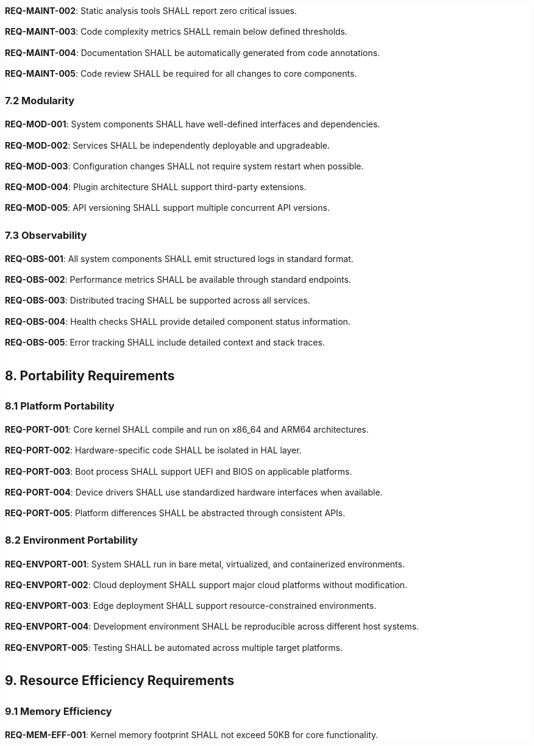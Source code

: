 **REQ-MAINT-002**: Static analysis tools SHALL report zero critical issues.

**REQ-MAINT-003**: Code complexity metrics SHALL remain below defined thresholds.

**REQ-MAINT-004**: Documentation SHALL be automatically generated from code annotations.

**REQ-MAINT-005**: Code review SHALL be required for all changes to core components.

### 7.2 Modularity
**REQ-MOD-001**: System components SHALL have well-defined interfaces and dependencies.

**REQ-MOD-002**: Services SHALL be independently deployable and upgradeable.

**REQ-MOD-003**: Configuration changes SHALL not require system restart when possible.

**REQ-MOD-004**: Plugin architecture SHALL support third-party extensions.

**REQ-MOD-005**: API versioning SHALL support multiple concurrent API versions.

### 7.3 Observability
**REQ-OBS-001**: All system components SHALL emit structured logs in standard format.

**REQ-OBS-002**: Performance metrics SHALL be available through standard endpoints.

**REQ-OBS-003**: Distributed tracing SHALL be supported across all services.

**REQ-OBS-004**: Health checks SHALL provide detailed component status information.

**REQ-OBS-005**: Error tracking SHALL include detailed context and stack traces.

## 8. Portability Requirements

### 8.1 Platform Portability
**REQ-PORT-001**: Core kernel SHALL compile and run on x86_64 and ARM64 architectures.

**REQ-PORT-002**: Hardware-specific code SHALL be isolated in HAL layer.

**REQ-PORT-003**: Boot process SHALL support UEFI and BIOS on applicable platforms.

**REQ-PORT-004**: Device drivers SHALL use standardized hardware interfaces when available.

**REQ-PORT-005**: Platform differences SHALL be abstracted through consistent APIs.

### 8.2 Environment Portability
**REQ-ENVPORT-001**: System SHALL run in bare metal, virtualized, and containerized environments.

**REQ-ENVPORT-002**: Cloud deployment SHALL support major cloud platforms without modification.

**REQ-ENVPORT-003**: Edge deployment SHALL support resource-constrained environments.

**REQ-ENVPORT-004**: Development environment SHALL be reproducible across different host systems.

**REQ-ENVPORT-005**: Testing SHALL be automated across multiple target platforms.

## 9. Resource Efficiency Requirements

### 9.1 Memory Efficiency
**REQ-MEM-EFF-001**: Kernel memory footprint SHALL not exceed 50KB for core functionality.
